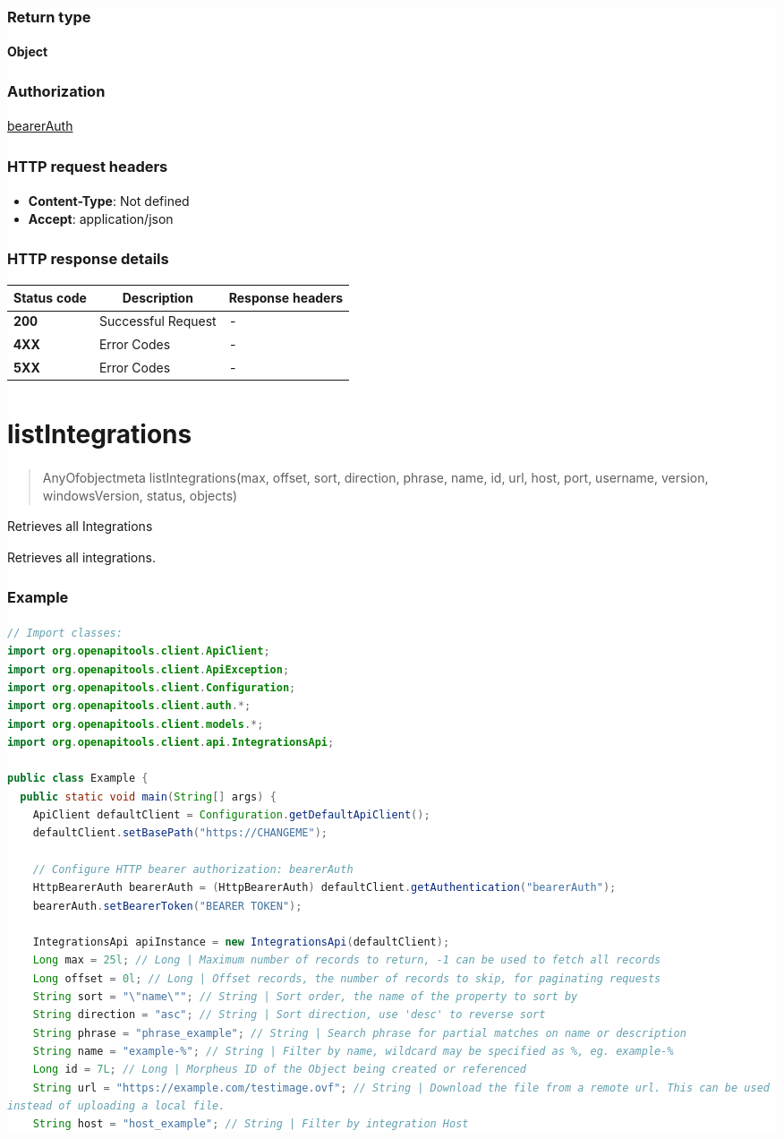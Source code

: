 ### Return type

**Object**

### Authorization

[bearerAuth](../README.md#bearerAuth)

### HTTP request headers

 - **Content-Type**: Not defined
 - **Accept**: application/json

### HTTP response details
| Status code | Description | Response headers |
|-------------|-------------|------------------|
**200** | Successful Request |  -  |
**4XX** | Error Codes |  -  |
**5XX** | Error Codes |  -  |

<a name="listIntegrations"></a>
# **listIntegrations**
> AnyOfobjectmeta listIntegrations(max, offset, sort, direction, phrase, name, id, url, host, port, username, version, windowsVersion, status, objects)

Retrieves all Integrations

Retrieves all integrations. 

### Example
```java
// Import classes:
import org.openapitools.client.ApiClient;
import org.openapitools.client.ApiException;
import org.openapitools.client.Configuration;
import org.openapitools.client.auth.*;
import org.openapitools.client.models.*;
import org.openapitools.client.api.IntegrationsApi;

public class Example {
  public static void main(String[] args) {
    ApiClient defaultClient = Configuration.getDefaultApiClient();
    defaultClient.setBasePath("https://CHANGEME");
    
    // Configure HTTP bearer authorization: bearerAuth
    HttpBearerAuth bearerAuth = (HttpBearerAuth) defaultClient.getAuthentication("bearerAuth");
    bearerAuth.setBearerToken("BEARER TOKEN");

    IntegrationsApi apiInstance = new IntegrationsApi(defaultClient);
    Long max = 25l; // Long | Maximum number of records to return, -1 can be used to fetch all records
    Long offset = 0l; // Long | Offset records, the number of records to skip, for paginating requests
    String sort = "\"name\""; // String | Sort order, the name of the property to sort by
    String direction = "asc"; // String | Sort direction, use 'desc' to reverse sort
    String phrase = "phrase_example"; // String | Search phrase for partial matches on name or description
    String name = "example-%"; // String | Filter by name, wildcard may be specified as %, eg. example-%
    Long id = 7L; // Long | Morpheus ID of the Object being created or referenced
    String url = "https://example.com/testimage.ovf"; // String | Download the file from a remote url. This can be used instead of uploading a local file.
    String host = "host_example"; // String | Filter by integration Host
```